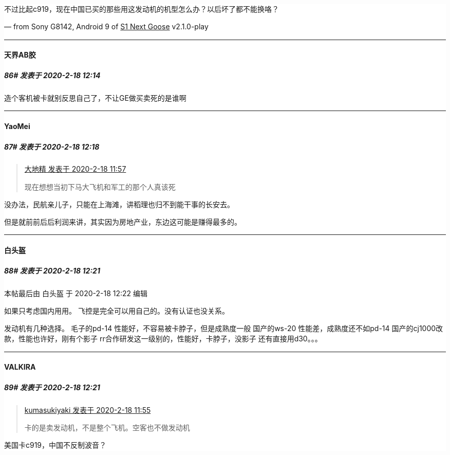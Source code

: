 
不过比起c919，现在中国已买的那些用这发动机的机型怎么办？以后坏了都不能换咯？

— from Sony G8142, Android 9 of [S1 Next Goose](https://pan.baidu.com/s/1mi43uRm) v2.1.0-play


-----

####  天界AB胶  
##### 86#       发表于 2020-2-18 12:14


造个客机被卡就别反思自己了，不让GE做买卖死的是谁啊


-----

####  YaoMei  
##### 87#       发表于 2020-2-18 12:18


<blockquote><a href="httphttps://bbs.saraba1st.com/2b/forum.php?mod=redirect&amp;goto=findpost&amp;pid=46449456&amp;ptid=1832530" target="_blank">大地精 发表于 2020-2-18 11:57</a>

现在想想当初下马大飞机和军工的那个人真该死</blockquote>
没办法，民航亲儿子，只能在上海滩，讲稻理也归不到能干事的长安去。

但是就前前后后利润来讲，其实因为房地产业，东边这可能是赚得最多的。


-----

####  白头盔  
##### 88#       发表于 2020-2-18 12:21


 本帖最后由 白头盔 于 2020-2-18 12:22 编辑 

如果只考虑国内用用。
飞控是完全可以用自己的。没有认证也没关系。

发动机有几种选择。
毛子的pd-14 性能好，不容易被卡脖子，但是成熟度一般
国产的ws-20 性能差，成熟度还不如pd-14
国产的cj1000改款，性能也许好，刚有个影子
rr合作研发这一级别的，性能好，卡脖子，没影子
还有直接用d30。。。


-----

####  VALKIRA  
##### 89#       发表于 2020-2-18 12:21


<blockquote><a href="httphttps://bbs.saraba1st.com/2b/forum.php?mod=redirect&amp;goto=findpost&amp;pid=46449443&amp;ptid=1832530" target="_blank">kumasukiyaki 发表于 2020-2-18 11:55</a>

卡的是卖发动机，不是整个飞机。空客也不做发动机</blockquote>
美国卡c919，中国不反制波音？

